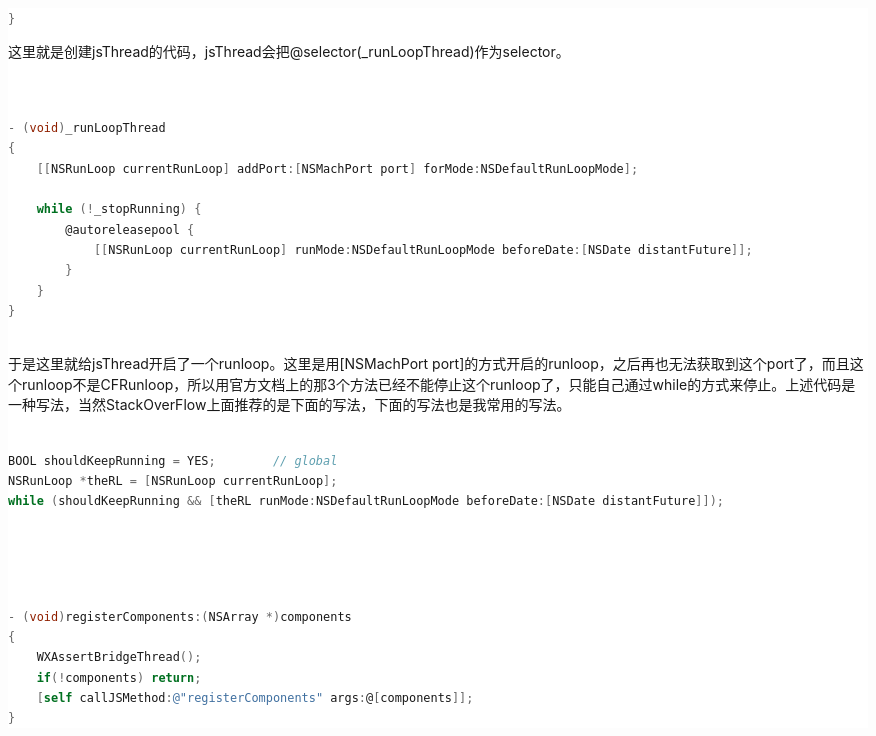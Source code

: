 ```objectivec
}


```

这里就是创建jsThread的代码，jsThread会把@selector(_runLoopThread)作为selector。


```objectivec


- (void)_runLoopThread
{
    [[NSRunLoop currentRunLoop] addPort:[NSMachPort port] forMode:NSDefaultRunLoopMode];
    
    while (!_stopRunning) {
        @autoreleasepool {
            [[NSRunLoop currentRunLoop] runMode:NSDefaultRunLoopMode beforeDate:[NSDate distantFuture]];
        }
    }
}



```


于是这里就给jsThread开启了一个runloop。这里是用[NSMachPort port]的方式开启的runloop，之后再也无法获取到这个port了，而且这个runloop不是CFRunloop，所以用官方文档上的那3个方法已经不能停止这个runloop了，只能自己通过while的方式来停止。上述代码是一种写法，当然StackOverFlow上面推荐的是下面的写法，下面的写法也是我常用的写法。

```objectivec

BOOL shouldKeepRunning = YES;        // global 
NSRunLoop *theRL = [NSRunLoop currentRunLoop]; 
while (shouldKeepRunning && [theRL runMode:NSDefaultRunLoopMode beforeDate:[NSDate distantFuture]]);



```






```objectivec



- (void)registerComponents:(NSArray *)components
{
    WXAssertBridgeThread();
    if(!components) return;
    [self callJSMethod:@"registerComponents" args:@[components]];
}

```
